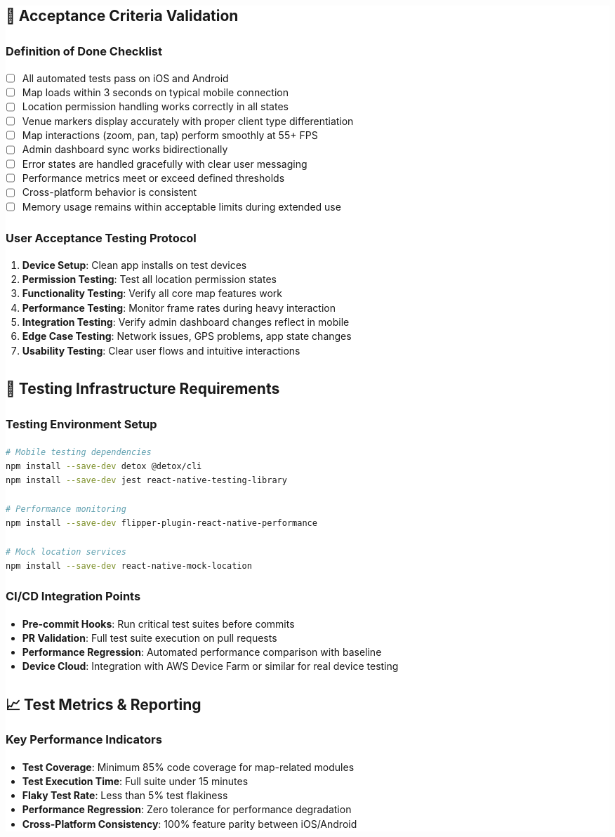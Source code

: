 ## 🎯 Acceptance Criteria Validation

### Definition of Done Checklist
- [ ] All automated tests pass on iOS and Android
- [ ] Map loads within 3 seconds on typical mobile connection
- [ ] Location permission handling works correctly in all states
- [ ] Venue markers display accurately with proper client type differentiation
- [ ] Map interactions (zoom, pan, tap) perform smoothly at 55+ FPS
- [ ] Admin dashboard sync works bidirectionally
- [ ] Error states are handled gracefully with clear user messaging
- [ ] Performance metrics meet or exceed defined thresholds
- [ ] Cross-platform behavior is consistent
- [ ] Memory usage remains within acceptable limits during extended use

### User Acceptance Testing Protocol
1. **Device Setup**: Clean app installs on test devices
2. **Permission Testing**: Test all location permission states
3. **Functionality Testing**: Verify all core map features work
4. **Performance Testing**: Monitor frame rates during heavy interaction
5. **Integration Testing**: Verify admin dashboard changes reflect in mobile
6. **Edge Case Testing**: Network issues, GPS problems, app state changes
7. **Usability Testing**: Clear user flows and intuitive interactions

## 🔧 Testing Infrastructure Requirements

### Testing Environment Setup
```bash
# Mobile testing dependencies
npm install --save-dev detox @detox/cli
npm install --save-dev jest react-native-testing-library

# Performance monitoring
npm install --save-dev flipper-plugin-react-native-performance

# Mock location services  
npm install --save-dev react-native-mock-location
```

### CI/CD Integration Points
- **Pre-commit Hooks**: Run critical test suites before commits
- **PR Validation**: Full test suite execution on pull requests
- **Performance Regression**: Automated performance comparison with baseline
- **Device Cloud**: Integration with AWS Device Farm or similar for real device testing

## 📈 Test Metrics & Reporting

### Key Performance Indicators
- **Test Coverage**: Minimum 85% code coverage for map-related modules
- **Test Execution Time**: Full suite under 15 minutes
- **Flaky Test Rate**: Less than 5% test flakiness
- **Performance Regression**: Zero tolerance for performance degradation
- **Cross-Platform Consistency**: 100% feature parity between iOS/Android

